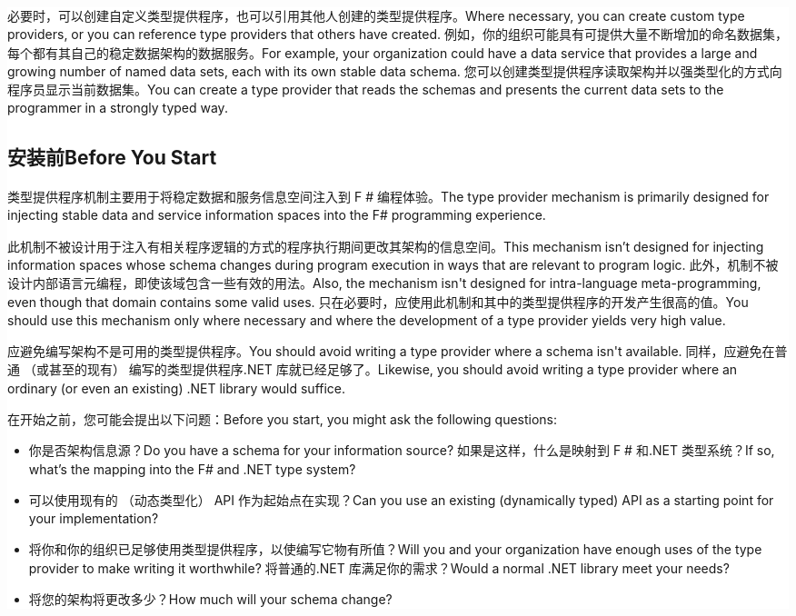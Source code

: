 <span data-ttu-id="6d5dc-113">必要时，可以创建自定义类型提供程序，也可以引用其他人创建的类型提供程序。</span><span class="sxs-lookup"><span data-stu-id="6d5dc-113">Where necessary, you can create custom type providers, or you can reference type providers that others have created.</span></span> <span data-ttu-id="6d5dc-114">例如，你的组织可能具有可提供大量不断增加的命名数据集，每个都有其自己的稳定数据架构的数据服务。</span><span class="sxs-lookup"><span data-stu-id="6d5dc-114">For example, your organization could have a data service that provides a large and growing number of named data sets, each with its own stable data schema.</span></span> <span data-ttu-id="6d5dc-115">您可以创建类型提供程序读取架构并以强类型化的方式向程序员显示当前数据集。</span><span class="sxs-lookup"><span data-stu-id="6d5dc-115">You can create a type provider that reads the schemas and presents the current data sets to the programmer in a strongly typed way.</span></span>

## <a name="before-you-start"></a><span data-ttu-id="6d5dc-116">安装前</span><span class="sxs-lookup"><span data-stu-id="6d5dc-116">Before You Start</span></span>

<span data-ttu-id="6d5dc-117">类型提供程序机制主要用于将稳定数据和服务信息空间注入到 F # 编程体验。</span><span class="sxs-lookup"><span data-stu-id="6d5dc-117">The type provider mechanism is primarily designed for injecting stable data and service information spaces into the F# programming experience.</span></span>

<span data-ttu-id="6d5dc-118">此机制不被设计用于注入有相关程序逻辑的方式的程序执行期间更改其架构的信息空间。</span><span class="sxs-lookup"><span data-stu-id="6d5dc-118">This mechanism isn’t designed for injecting information spaces whose schema changes during program execution in ways that are relevant to program logic.</span></span> <span data-ttu-id="6d5dc-119">此外，机制不被设计内部语言元编程，即使该域包含一些有效的用法。</span><span class="sxs-lookup"><span data-stu-id="6d5dc-119">Also, the mechanism isn't designed for intra-language meta-programming, even though that domain contains some valid uses.</span></span> <span data-ttu-id="6d5dc-120">只在必要时，应使用此机制和其中的类型提供程序的开发产生很高的值。</span><span class="sxs-lookup"><span data-stu-id="6d5dc-120">You should use this mechanism only where necessary and where the development of a type provider yields very high value.</span></span>

<span data-ttu-id="6d5dc-121">应避免编写架构不是可用的类型提供程序。</span><span class="sxs-lookup"><span data-stu-id="6d5dc-121">You should avoid writing a type provider where a schema isn't available.</span></span> <span data-ttu-id="6d5dc-122">同样，应避免在普通 （或甚至的现有） 编写的类型提供程序.NET 库就已经足够了。</span><span class="sxs-lookup"><span data-stu-id="6d5dc-122">Likewise, you should avoid writing a type provider where an ordinary (or even an existing) .NET library would suffice.</span></span>

<span data-ttu-id="6d5dc-123">在开始之前，您可能会提出以下问题：</span><span class="sxs-lookup"><span data-stu-id="6d5dc-123">Before you start, you might ask the following questions:</span></span>

- <span data-ttu-id="6d5dc-124">你是否架构信息源？</span><span class="sxs-lookup"><span data-stu-id="6d5dc-124">Do you have a schema for your information source?</span></span> <span data-ttu-id="6d5dc-125">如果是这样，什么是映射到 F # 和.NET 类型系统？</span><span class="sxs-lookup"><span data-stu-id="6d5dc-125">If so, what’s the mapping into the F# and .NET type system?</span></span>

- <span data-ttu-id="6d5dc-126">可以使用现有的 （动态类型化） API 作为起始点在实现？</span><span class="sxs-lookup"><span data-stu-id="6d5dc-126">Can you use an existing (dynamically typed) API as a starting point for your implementation?</span></span>

- <span data-ttu-id="6d5dc-127">将你和你的组织已足够使用类型提供程序，以使编写它物有所值？</span><span class="sxs-lookup"><span data-stu-id="6d5dc-127">Will you and your organization have enough uses of the type provider to make writing it worthwhile?</span></span> <span data-ttu-id="6d5dc-128">将普通的.NET 库满足你的需求？</span><span class="sxs-lookup"><span data-stu-id="6d5dc-128">Would a normal .NET library meet your needs?</span></span>

- <span data-ttu-id="6d5dc-129">将您的架构将更改多少？</span><span class="sxs-lookup"><span data-stu-id="6d5dc-129">How much will your schema change?</span></span>
